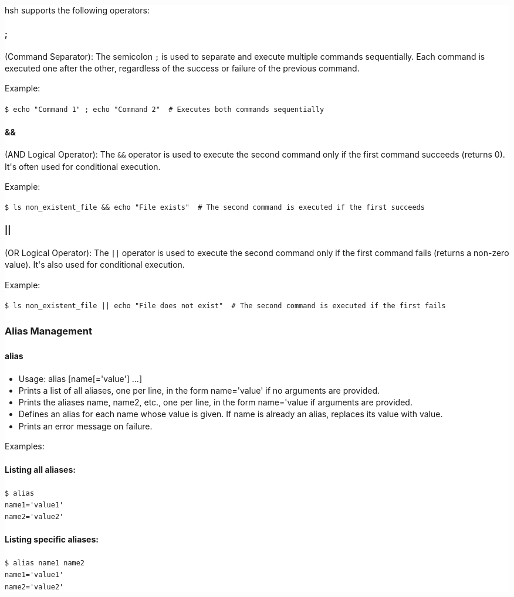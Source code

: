 hsh supports the following operators:

#### ;
(Command Separator): The semicolon `;` is used to separate and execute multiple commands sequentially. Each command is executed one after the other, regardless of the success or failure of the previous command.

Example:
```shell
$ echo "Command 1" ; echo "Command 2"  # Executes both commands sequentially
```

#### &&
(AND Logical Operator): The `&&` operator is used to execute the second command only if the first command succeeds (returns 0). It's often used for conditional execution.

Example:
```shell
$ ls non_existent_file && echo "File exists"  # The second command is executed if the first succeeds
```

#### ||
(OR Logical Operator): The `||` operator is used to execute the second command only if the first command fails (returns a non-zero value). It's also used for conditional execution.

Example:
```shell
$ ls non_existent_file || echo "File does not exist"  # The second command is executed if the first fails
```

### Alias Management
#### alias
- Usage: alias [name[='value'] ...]
- Prints a list of all aliases, one per line, in the form name='value' if no arguments are provided.
- Prints the aliases name, name2, etc., one per line, in the form name='value if arguments are provided.
- Defines an alias for each name whose value is given. If name is already an alias, replaces its value with value.
- Prints an error message on failure.

Examples:
#### Listing all aliases:
```shell
$ alias
name1='value1'
name2='value2'
```
#### Listing specific aliases:
```shell
$ alias name1 name2
name1='value1'
name2='value2'
```
